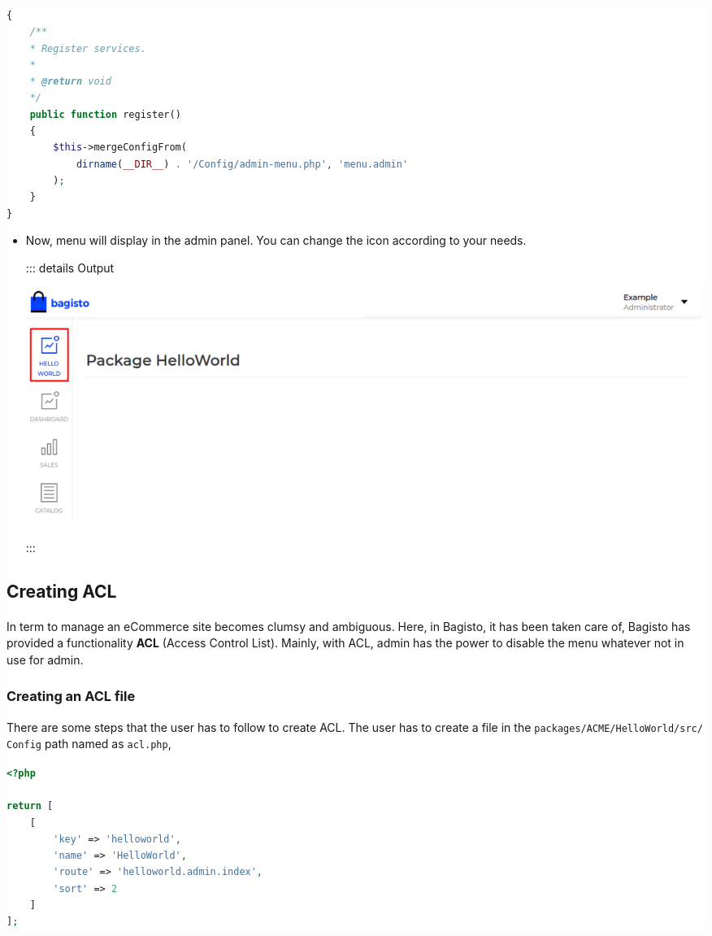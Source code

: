   ~~~php
  {
      /**
      * Register services.
      *
      * @return void
      */
      public function register()
      {
          $this->mergeConfigFrom(
              dirname(__DIR__) . '/Config/admin-menu.php', 'menu.admin'
          );
      }
  }
  ~~~

- Now, menu will display in the admin panel. You can change the icon according to your needs.

  ::: details Output

    ![Admin Menu Output](../assets/images/package-development/admin-menu-output.png)

  :::

## Creating ACL

In term to manage an eCommerce site becomes clumsy and ambiguous. Here, in Bagisto, it has been taken care of, Bagisto has provided a functionality **ACL** (Access Control List). Mainly, with ACL, admin has the power to disable the menu whatever not in use for admin.

### Creating an ACL file

There are some steps that the user has to follow to create ACL. The user has to create a file in the `packages/ACME/HelloWorld/src/Config` path named as `acl.php`,

~~~php
<?php

return [
    [
        'key' => 'helloworld',
        'name' => 'HelloWorld',
        'route' => 'helloworld.admin.index',
        'sort' => 2
    ]
];
~~~
